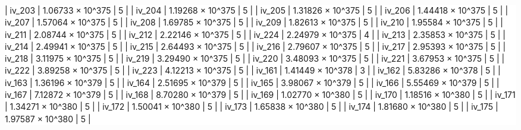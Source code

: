 | iv_203 | 1.06733 × 10^375 | 5 |
| iv_204 | 1.19268 × 10^375 | 5 |
| iv_205 | 1.31826 × 10^375 | 5 |
| iv_206 | 1.44418 × 10^375 | 5 |
| iv_207 | 1.57064 × 10^375 | 5 |
| iv_208 | 1.69785 × 10^375 | 5 |
| iv_209 | 1.82613 × 10^375 | 5 |
| iv_210 | 1.95584 × 10^375 | 5 |
| iv_211 | 2.08744 × 10^375 | 5 |
| iv_212 | 2.22146 × 10^375 | 5 |
| iv_224 | 2.24979 × 10^375 | 4 |
| iv_213 | 2.35853 × 10^375 | 5 |
| iv_214 | 2.49941 × 10^375 | 5 |
| iv_215 | 2.64493 × 10^375 | 5 |
| iv_216 | 2.79607 × 10^375 | 5 |
| iv_217 | 2.95393 × 10^375 | 5 |
| iv_218 | 3.11975 × 10^375 | 5 |
| iv_219 | 3.29490 × 10^375 | 5 |
| iv_220 | 3.48093 × 10^375 | 5 |
| iv_221 | 3.67953 × 10^375 | 5 |
| iv_222 | 3.89258 × 10^375 | 5 |
| iv_223 | 4.12213 × 10^375 | 5 |
| iv_161 | 1.41449 × 10^378 | 3 |
| iv_162 | 5.83286 × 10^378 | 5 |
| iv_163 | 1.36196 × 10^379 | 5 |
| iv_164 | 2.51695 × 10^379 | 5 |
| iv_165 | 3.98067 × 10^379 | 5 |
| iv_166 | 5.55469 × 10^379 | 5 |
| iv_167 | 7.12872 × 10^379 | 5 |
| iv_168 | 8.70280 × 10^379 | 5 |
| iv_169 | 1.02770 × 10^380 | 5 |
| iv_170 | 1.18516 × 10^380 | 5 |
| iv_171 | 1.34271 × 10^380 | 5 |
| iv_172 | 1.50041 × 10^380 | 5 |
| iv_173 | 1.65838 × 10^380 | 5 |
| iv_174 | 1.81680 × 10^380 | 5 |
| iv_175 | 1.97587 × 10^380 | 5 |